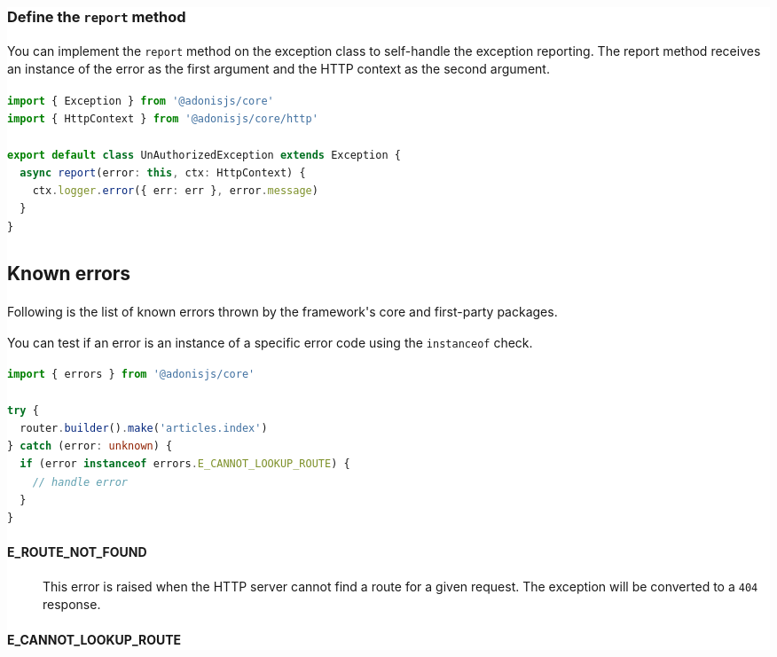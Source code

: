 ### Define the `report` method

You can implement the `report` method on the exception class to self-handle the exception reporting. The report method receives an instance of the error as the first argument and the HTTP context as the second argument.

```ts
import { Exception } from '@adonisjs/core'
import { HttpContext } from '@adonisjs/core/http'

export default class UnAuthorizedException extends Exception {
  async report(error: this, ctx: HttpContext) {
    ctx.logger.error({ err: err }, error.message)
  }
}
```

## Known errors

Following is the list of known errors thrown by the framework's core and first-party packages.

You can test if an error is an instance of a specific error code using the `instanceof` check.

```ts
import { errors } from '@adonisjs/core'

try {
  router.builder().make('articles.index')
} catch (error: unknown) {
  if (error instanceof errors.E_CANNOT_LOOKUP_ROUTE) {
    // handle error
  }
}
```

<dl>

<dt>

#### E_ROUTE_NOT_FOUND

</dt>

<dd>

This error is raised when the HTTP server cannot find a route for a given request. The exception will be converted to a `404` response.

</dd>

<dt>

#### E_CANNOT_LOOKUP_ROUTE

</dt>

<dd>
